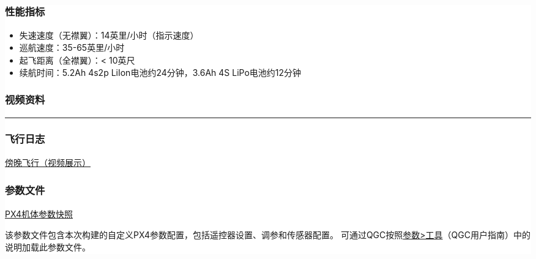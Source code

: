 
### 性能指标

- 失速速度（无襟翼）：14英里/小时（指示速度）
- 巡航速度：35-65英里/小时
- 起飞距离（全襟翼）：< 10英尺
- 续航时间：5.2Ah 4s2p LiIon电池约24分钟，3.6Ah 4S LiPo电池约12分钟

### 视频资料

<lite-youtube videoid="vMFCi3G5s6E" title="PX4 Turbo Timber 精准着陆"/>

---

<lite-youtube videoid="1DUV7QjcXrA" title="PX4 Turbo Timber Evolution 短距飞行演示"/>

### 飞行日志

[傍晚飞行（视频展示）](https://review.px4.io/plot_app?log=d3f2c1f9-f802-48c1-ab5d-3983fc8b8719)

<lite-youtube videoid="6CqigySqyAQ" params="ab_channel=ChrisSeto" title="Turbo Timber Evolution Px4 构建日志飞行示例"/>

### 参数文件

[ PX4机体参数快照](https://github.com/PX4/PX4-user_guide/raw/main/assets/airframes/fw/turbo_timber_evolution/tteparams.params)

该参数文件包含本次构建的自定义PX4参数配置，包括遥控器设置、调参和传感器配置。
可通过QGC按照[参数>工具](https://docs.qgroundcontrol.com/master/en/qgc-user-guide/setup_view/parameters.html#tools)（QGC用户指南）中的说明加载此参数文件。